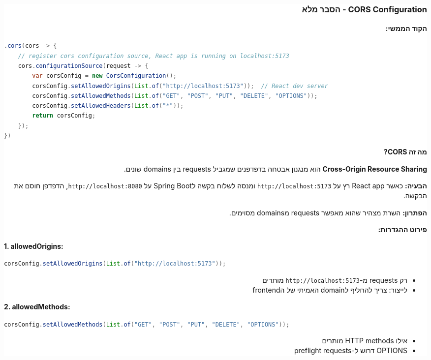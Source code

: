 <div dir="rtl">

### CORS Configuration - הסבר מלא

**הקוד הממשי:**

</div>

```java
.cors(cors -> {
    // register cors configuration source, React app is running on localhost:5173
    cors.configurationSource(request -> {
        var corsConfig = new CorsConfiguration();
        corsConfig.setAllowedOrigins(List.of("http://localhost:5173"));  // React dev server
        corsConfig.setAllowedMethods(List.of("GET", "POST", "PUT", "DELETE", "OPTIONS"));
        corsConfig.setAllowedHeaders(List.of("*"));
        return corsConfig;
    });
})
```

<div dir="rtl">

**מה זה CORS?**

**Cross-Origin Resource Sharing** הוא מנגנון אבטחה בדפדפנים שמגביל requests בין domains שונים.

**הבעיה:**
כאשר React app רץ על `http://localhost:5173` ומנסה לשלוח בקשה לSpring Boot על `http://localhost:8080`, הדפדפן חוסם את הבקשה.

**הפתרון:**
השרת מצהיר שהוא מאפשר requests מdomains מסוימים.

**פירוט ההגדרות:**

</div>

**1. allowedOrigins:**
```java
corsConfig.setAllowedOrigins(List.of("http://localhost:5173"));
```

<div dir="rtl">

- רק requests מ-`http://localhost:5173` מותרים
- לייצור: צריך להחליף לdomain האמיתי של הfrontend

</div>

**2. allowedMethods:**
```java
corsConfig.setAllowedMethods(List.of("GET", "POST", "PUT", "DELETE", "OPTIONS"));
```

<div dir="rtl">

- אילו HTTP methods מותרים
- OPTIONS דרוש ל-preflight requests
